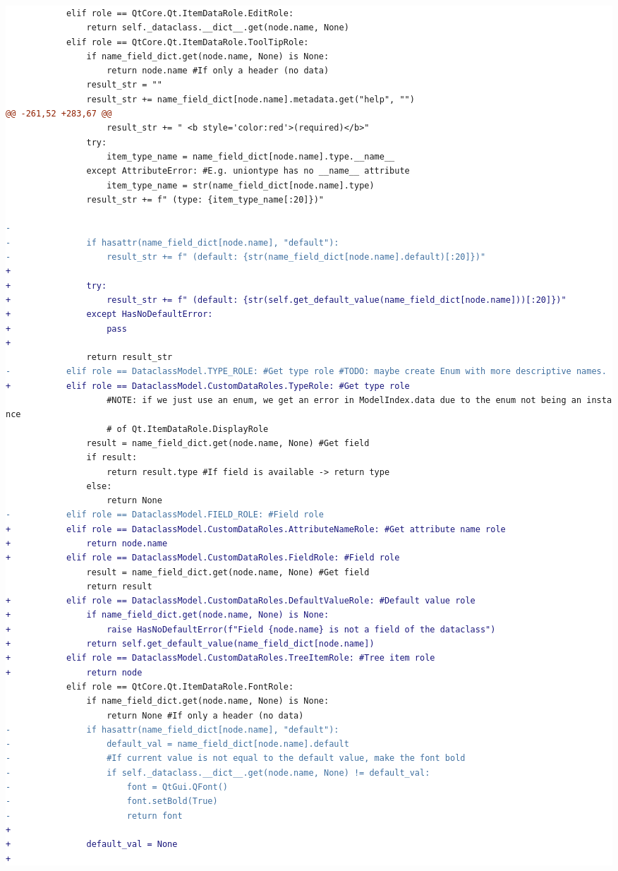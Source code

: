 ```diff
 			elif role == QtCore.Qt.ItemDataRole.EditRole:
 				return self._dataclass.__dict__.get(node.name, None)
 			elif role == QtCore.Qt.ItemDataRole.ToolTipRole:
 				if name_field_dict.get(node.name, None) is None:
 					return node.name #If only a header (no data)
 				result_str = ""
 				result_str += name_field_dict[node.name].metadata.get("help", "")
@@ -261,52 +283,67 @@
 					result_str += " <b style='color:red'>(required)</b>"
 				try:
 					item_type_name = name_field_dict[node.name].type.__name__
 				except AttributeError: #E.g. uniontype has no __name__ attribute
 					item_type_name = str(name_field_dict[node.name].type)
 				result_str += f" (type: {item_type_name[:20]})"
 
-					
-				if hasattr(name_field_dict[node.name], "default"):
-					result_str += f" (default: {str(name_field_dict[node.name].default)[:20]})"
+
+				try:
+					result_str += f" (default: {str(self.get_default_value(name_field_dict[node.name]))[:20]})"
+				except HasNoDefaultError:
+					pass
+
 				return result_str
-			elif role == DataclassModel.TYPE_ROLE: #Get type role #TODO: maybe create Enum with more descriptive names.
+			elif role == DataclassModel.CustomDataRoles.TypeRole: #Get type role
 					#NOTE: if we just use an enum, we get an error in ModelIndex.data due to the enum not being an instance
 					# of Qt.ItemDataRole.DisplayRole
 				result = name_field_dict.get(node.name, None) #Get field
 				if result:
 					return result.type #If field is available -> return type
 				else:
 					return None
-			elif role == DataclassModel.FIELD_ROLE: #Field role
+			elif role == DataclassModel.CustomDataRoles.AttributeNameRole: #Get attribute name role
+				return node.name
+			elif role == DataclassModel.CustomDataRoles.FieldRole: #Field role
 				result = name_field_dict.get(node.name, None) #Get field
 				return result
+			elif role == DataclassModel.CustomDataRoles.DefaultValueRole: #Default value role
+				if name_field_dict.get(node.name, None) is None:
+					raise HasNoDefaultError(f"Field {node.name} is not a field of the dataclass")
+				return self.get_default_value(name_field_dict[node.name])
+			elif role == DataclassModel.CustomDataRoles.TreeItemRole: #Tree item role
+				return node
 			elif role == QtCore.Qt.ItemDataRole.FontRole:
 				if name_field_dict.get(node.name, None) is None:
 					return None #If only a header (no data)
-				if hasattr(name_field_dict[node.name], "default"):
-					default_val = name_field_dict[node.name].default
-					#If current value is not equal to the default value, make the font bold
-					if self._dataclass.__dict__.get(node.name, None) != default_val:
-						font = QtGui.QFont()
-						font.setBold(True)
-						return font
+
+				default_val = None
+
```
